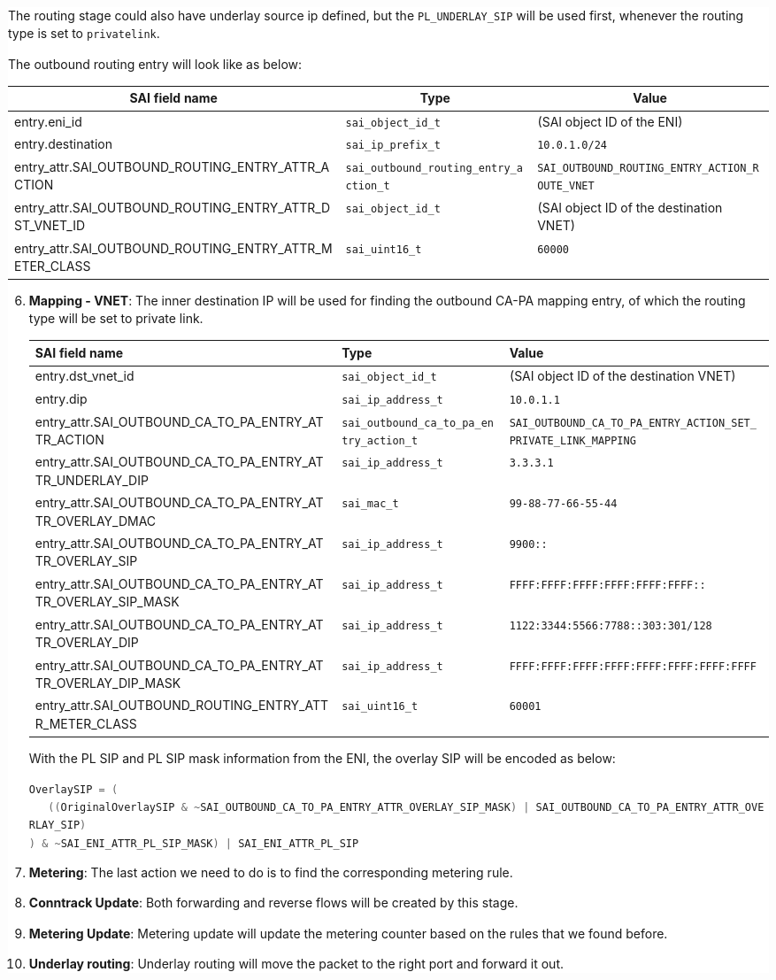    The routing stage could also have underlay source ip defined, but the `PL_UNDERLAY_SIP` will be used first, whenever the routing type is set to `privatelink`.

   The outbound routing entry will look like as below:

   | SAI field name | Type | Value |
   | --- | --- | --- |
   | entry.eni_id | `sai_object_id_t` | (SAI object ID of the ENI) |
   | entry.destination | `sai_ip_prefix_t` | `10.0.1.0/24` |
   | entry_attr.SAI_OUTBOUND_ROUTING_ENTRY_ATTR_ACTION | `sai_outbound_routing_entry_action_t` | `SAI_OUTBOUND_ROUTING_ENTRY_ACTION_ROUTE_VNET` |
   | entry_attr.SAI_OUTBOUND_ROUTING_ENTRY_ATTR_DST_VNET_ID | `sai_object_id_t` | (SAI object ID of the destination VNET) |
   | entry_attr.SAI_OUTBOUND_ROUTING_ENTRY_ATTR_METER_CLASS | `sai_uint16_t` | `60000` |

6. **Mapping - VNET**: The inner destination IP will be used for finding the outbound CA-PA mapping entry, of which the routing type will be set to private link.

   | SAI field name | Type | Value |
   | --- | --- | --- |
   | entry.dst_vnet_id | `sai_object_id_t` | (SAI object ID of the destination VNET) |
   | entry.dip | `sai_ip_address_t` | `10.0.1.1` |
   | entry_attr.SAI_OUTBOUND_CA_TO_PA_ENTRY_ATTR_ACTION | `sai_outbound_ca_to_pa_entry_action_t` | `SAI_OUTBOUND_CA_TO_PA_ENTRY_ACTION_SET_PRIVATE_LINK_MAPPING` |
   | entry_attr.SAI_OUTBOUND_CA_TO_PA_ENTRY_ATTR_UNDERLAY_DIP | `sai_ip_address_t` | `3.3.3.1` |
   | entry_attr.SAI_OUTBOUND_CA_TO_PA_ENTRY_ATTR_OVERLAY_DMAC | `sai_mac_t` | `99-88-77-66-55-44` |
   | entry_attr.SAI_OUTBOUND_CA_TO_PA_ENTRY_ATTR_OVERLAY_SIP | `sai_ip_address_t` | `9900::` |
   | entry_attr.SAI_OUTBOUND_CA_TO_PA_ENTRY_ATTR_OVERLAY_SIP_MASK | `sai_ip_address_t` | `FFFF:FFFF:FFFF:FFFF:FFFF:FFFF::` |
   | entry_attr.SAI_OUTBOUND_CA_TO_PA_ENTRY_ATTR_OVERLAY_DIP | `sai_ip_address_t` | `1122:3344:5566:7788::303:301/128` |
   | entry_attr.SAI_OUTBOUND_CA_TO_PA_ENTRY_ATTR_OVERLAY_DIP_MASK | `sai_ip_address_t` | `FFFF:FFFF:FFFF:FFFF:FFFF:FFFF:FFFF:FFFF` |
   | entry_attr.SAI_OUTBOUND_ROUTING_ENTRY_ATTR_METER_CLASS | `sai_uint16_t` | `60001` |

   With the PL SIP and PL SIP mask information from the ENI, the overlay SIP will be encoded as below:

   ```c
   OverlaySIP = (
      ((OriginalOverlaySIP & ~SAI_OUTBOUND_CA_TO_PA_ENTRY_ATTR_OVERLAY_SIP_MASK) | SAI_OUTBOUND_CA_TO_PA_ENTRY_ATTR_OVERLAY_SIP)
   ) & ~SAI_ENI_ATTR_PL_SIP_MASK) | SAI_ENI_ATTR_PL_SIP
   ```

7. **Metering**: The last action we need to do is to find the corresponding metering rule.
8. **Conntrack Update**: Both forwarding and reverse flows will be created by this stage.
9. **Metering Update**: Metering update will update the metering counter based on the rules that we found before.
10. **Underlay routing**: Underlay routing will move the packet to the right port and forward it out.
